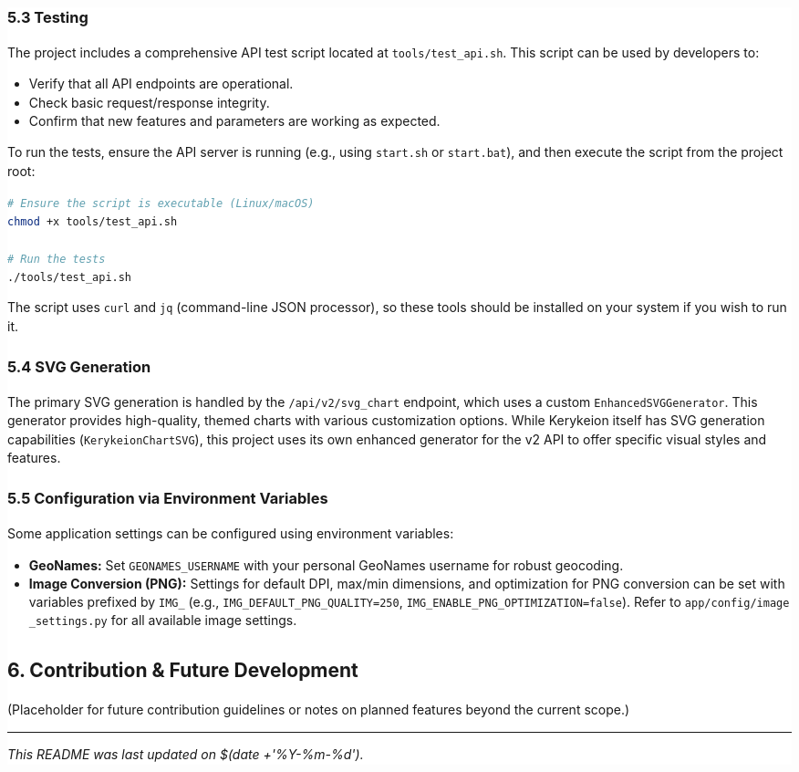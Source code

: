 ### 5.3 Testing
The project includes a comprehensive API test script located at `tools/test_api.sh`. This script can be used by developers to:
*   Verify that all API endpoints are operational.
*   Check basic request/response integrity.
*   Confirm that new features and parameters are working as expected.

To run the tests, ensure the API server is running (e.g., using `start.sh` or `start.bat`), and then execute the script from the project root:
```bash
# Ensure the script is executable (Linux/macOS)
chmod +x tools/test_api.sh

# Run the tests
./tools/test_api.sh
```
The script uses `curl` and `jq` (command-line JSON processor), so these tools should be installed on your system if you wish to run it.

### 5.4 SVG Generation
The primary SVG generation is handled by the `/api/v2/svg_chart` endpoint, which uses a custom `EnhancedSVGGenerator`. This generator provides high-quality, themed charts with various customization options. While Kerykeion itself has SVG generation capabilities (`KerykeionChartSVG`), this project uses its own enhanced generator for the v2 API to offer specific visual styles and features.

   ### 5.5 Configuration via Environment Variables
   Some application settings can be configured using environment variables:
   *   **GeoNames:** Set `GEONAMES_USERNAME` with your personal GeoNames username for robust geocoding.
   *   **Image Conversion (PNG):** Settings for default DPI, max/min dimensions, and optimization for PNG conversion can be set with variables prefixed by `IMG_` (e.g., `IMG_DEFAULT_PNG_QUALITY=250`, `IMG_ENABLE_PNG_OPTIMIZATION=false`). Refer to `app/config/image_settings.py` for all available image settings.

## 6. Contribution & Future Development
(Placeholder for future contribution guidelines or notes on planned features beyond the current scope.)

---
*This README was last updated on $(date +'%Y-%m-%d').*
